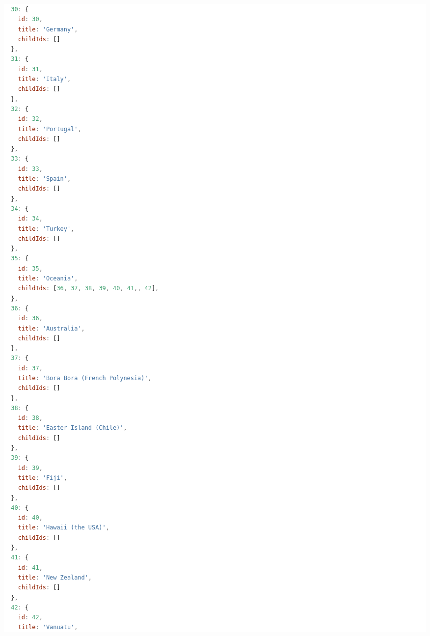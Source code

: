 ```js places.js
  30: {
    id: 30,
    title: 'Germany',
    childIds: []
  },
  31: {
    id: 31,
    title: 'Italy',
    childIds: []
  },
  32: {
    id: 32,
    title: 'Portugal',
    childIds: []
  },
  33: {
    id: 33,
    title: 'Spain',
    childIds: []
  },
  34: {
    id: 34,
    title: 'Turkey',
    childIds: []
  },
  35: {
    id: 35,
    title: 'Oceania',
    childIds: [36, 37, 38, 39, 40, 41,, 42],   
  },
  36: {
    id: 36,
    title: 'Australia',
    childIds: []
  },
  37: {
    id: 37,
    title: 'Bora Bora (French Polynesia)',
    childIds: []
  },
  38: {
    id: 38,
    title: 'Easter Island (Chile)',
    childIds: []
  },
  39: {
    id: 39,
    title: 'Fiji',
    childIds: []
  },
  40: {
    id: 40,
    title: 'Hawaii (the USA)',
    childIds: []
  },
  41: {
    id: 41,
    title: 'New Zealand',
    childIds: []
  },
  42: {
    id: 42,
    title: 'Vanuatu',
```
